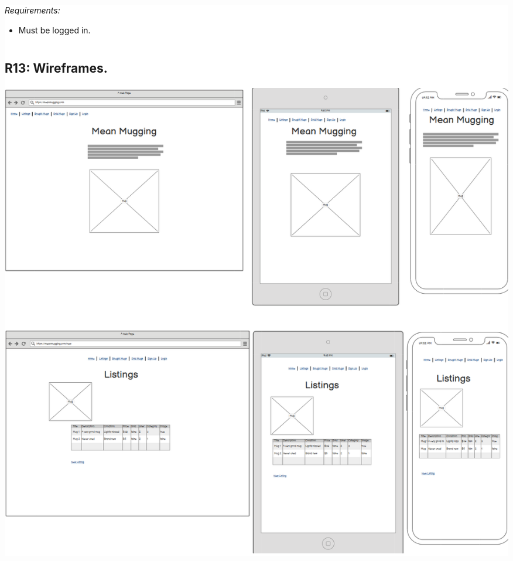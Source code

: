 <i>Requirements:</i>
- Must be logged in.

#
<h2>R13: Wireframes. </h2>

![Home](app/assets/images/Mean_Home.png)
![Listings](app/assets/images/mean_listing.png)
